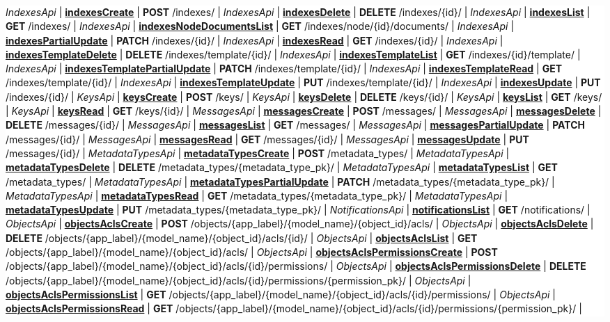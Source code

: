 *IndexesApi* | [**indexesCreate**](docs/Api/IndexesApi.md#indexescreate) | **POST** /indexes/ | 
*IndexesApi* | [**indexesDelete**](docs/Api/IndexesApi.md#indexesdelete) | **DELETE** /indexes/{id}/ | 
*IndexesApi* | [**indexesList**](docs/Api/IndexesApi.md#indexeslist) | **GET** /indexes/ | 
*IndexesApi* | [**indexesNodeDocumentsList**](docs/Api/IndexesApi.md#indexesnodedocumentslist) | **GET** /indexes/node/{id}/documents/ | 
*IndexesApi* | [**indexesPartialUpdate**](docs/Api/IndexesApi.md#indexespartialupdate) | **PATCH** /indexes/{id}/ | 
*IndexesApi* | [**indexesRead**](docs/Api/IndexesApi.md#indexesread) | **GET** /indexes/{id}/ | 
*IndexesApi* | [**indexesTemplateDelete**](docs/Api/IndexesApi.md#indexestemplatedelete) | **DELETE** /indexes/template/{id}/ | 
*IndexesApi* | [**indexesTemplateList**](docs/Api/IndexesApi.md#indexestemplatelist) | **GET** /indexes/{id}/template/ | 
*IndexesApi* | [**indexesTemplatePartialUpdate**](docs/Api/IndexesApi.md#indexestemplatepartialupdate) | **PATCH** /indexes/template/{id}/ | 
*IndexesApi* | [**indexesTemplateRead**](docs/Api/IndexesApi.md#indexestemplateread) | **GET** /indexes/template/{id}/ | 
*IndexesApi* | [**indexesTemplateUpdate**](docs/Api/IndexesApi.md#indexestemplateupdate) | **PUT** /indexes/template/{id}/ | 
*IndexesApi* | [**indexesUpdate**](docs/Api/IndexesApi.md#indexesupdate) | **PUT** /indexes/{id}/ | 
*KeysApi* | [**keysCreate**](docs/Api/KeysApi.md#keyscreate) | **POST** /keys/ | 
*KeysApi* | [**keysDelete**](docs/Api/KeysApi.md#keysdelete) | **DELETE** /keys/{id}/ | 
*KeysApi* | [**keysList**](docs/Api/KeysApi.md#keyslist) | **GET** /keys/ | 
*KeysApi* | [**keysRead**](docs/Api/KeysApi.md#keysread) | **GET** /keys/{id}/ | 
*MessagesApi* | [**messagesCreate**](docs/Api/MessagesApi.md#messagescreate) | **POST** /messages/ | 
*MessagesApi* | [**messagesDelete**](docs/Api/MessagesApi.md#messagesdelete) | **DELETE** /messages/{id}/ | 
*MessagesApi* | [**messagesList**](docs/Api/MessagesApi.md#messageslist) | **GET** /messages/ | 
*MessagesApi* | [**messagesPartialUpdate**](docs/Api/MessagesApi.md#messagespartialupdate) | **PATCH** /messages/{id}/ | 
*MessagesApi* | [**messagesRead**](docs/Api/MessagesApi.md#messagesread) | **GET** /messages/{id}/ | 
*MessagesApi* | [**messagesUpdate**](docs/Api/MessagesApi.md#messagesupdate) | **PUT** /messages/{id}/ | 
*MetadataTypesApi* | [**metadataTypesCreate**](docs/Api/MetadataTypesApi.md#metadatatypescreate) | **POST** /metadata_types/ | 
*MetadataTypesApi* | [**metadataTypesDelete**](docs/Api/MetadataTypesApi.md#metadatatypesdelete) | **DELETE** /metadata_types/{metadata_type_pk}/ | 
*MetadataTypesApi* | [**metadataTypesList**](docs/Api/MetadataTypesApi.md#metadatatypeslist) | **GET** /metadata_types/ | 
*MetadataTypesApi* | [**metadataTypesPartialUpdate**](docs/Api/MetadataTypesApi.md#metadatatypespartialupdate) | **PATCH** /metadata_types/{metadata_type_pk}/ | 
*MetadataTypesApi* | [**metadataTypesRead**](docs/Api/MetadataTypesApi.md#metadatatypesread) | **GET** /metadata_types/{metadata_type_pk}/ | 
*MetadataTypesApi* | [**metadataTypesUpdate**](docs/Api/MetadataTypesApi.md#metadatatypesupdate) | **PUT** /metadata_types/{metadata_type_pk}/ | 
*NotificationsApi* | [**notificationsList**](docs/Api/NotificationsApi.md#notificationslist) | **GET** /notifications/ | 
*ObjectsApi* | [**objectsAclsCreate**](docs/Api/ObjectsApi.md#objectsaclscreate) | **POST** /objects/{app_label}/{model_name}/{object_id}/acls/ | 
*ObjectsApi* | [**objectsAclsDelete**](docs/Api/ObjectsApi.md#objectsaclsdelete) | **DELETE** /objects/{app_label}/{model_name}/{object_id}/acls/{id}/ | 
*ObjectsApi* | [**objectsAclsList**](docs/Api/ObjectsApi.md#objectsaclslist) | **GET** /objects/{app_label}/{model_name}/{object_id}/acls/ | 
*ObjectsApi* | [**objectsAclsPermissionsCreate**](docs/Api/ObjectsApi.md#objectsaclspermissionscreate) | **POST** /objects/{app_label}/{model_name}/{object_id}/acls/{id}/permissions/ | 
*ObjectsApi* | [**objectsAclsPermissionsDelete**](docs/Api/ObjectsApi.md#objectsaclspermissionsdelete) | **DELETE** /objects/{app_label}/{model_name}/{object_id}/acls/{id}/permissions/{permission_pk}/ | 
*ObjectsApi* | [**objectsAclsPermissionsList**](docs/Api/ObjectsApi.md#objectsaclspermissionslist) | **GET** /objects/{app_label}/{model_name}/{object_id}/acls/{id}/permissions/ | 
*ObjectsApi* | [**objectsAclsPermissionsRead**](docs/Api/ObjectsApi.md#objectsaclspermissionsread) | **GET** /objects/{app_label}/{model_name}/{object_id}/acls/{id}/permissions/{permission_pk}/ | 